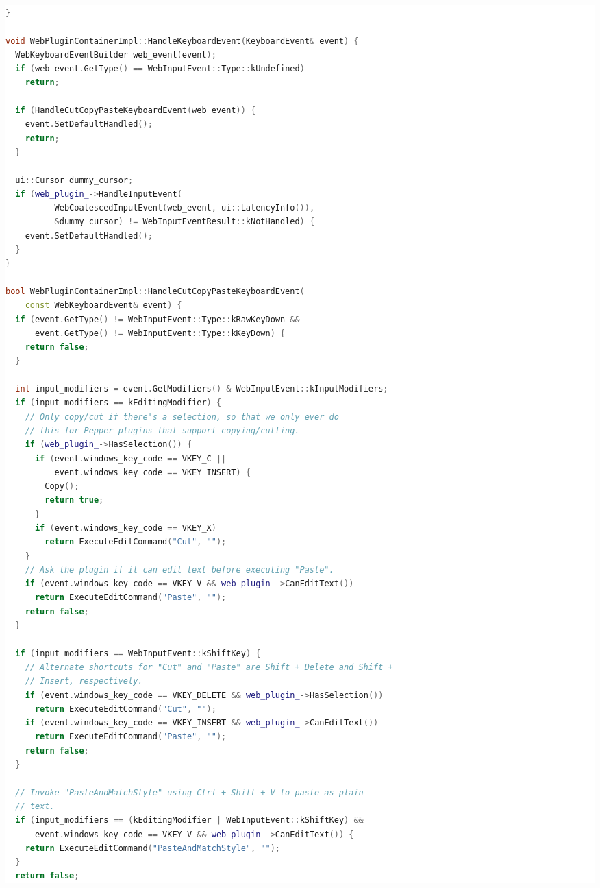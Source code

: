 ```cpp
}

void WebPluginContainerImpl::HandleKeyboardEvent(KeyboardEvent& event) {
  WebKeyboardEventBuilder web_event(event);
  if (web_event.GetType() == WebInputEvent::Type::kUndefined)
    return;

  if (HandleCutCopyPasteKeyboardEvent(web_event)) {
    event.SetDefaultHandled();
    return;
  }

  ui::Cursor dummy_cursor;
  if (web_plugin_->HandleInputEvent(
          WebCoalescedInputEvent(web_event, ui::LatencyInfo()),
          &dummy_cursor) != WebInputEventResult::kNotHandled) {
    event.SetDefaultHandled();
  }
}

bool WebPluginContainerImpl::HandleCutCopyPasteKeyboardEvent(
    const WebKeyboardEvent& event) {
  if (event.GetType() != WebInputEvent::Type::kRawKeyDown &&
      event.GetType() != WebInputEvent::Type::kKeyDown) {
    return false;
  }

  int input_modifiers = event.GetModifiers() & WebInputEvent::kInputModifiers;
  if (input_modifiers == kEditingModifier) {
    // Only copy/cut if there's a selection, so that we only ever do
    // this for Pepper plugins that support copying/cutting.
    if (web_plugin_->HasSelection()) {
      if (event.windows_key_code == VKEY_C ||
          event.windows_key_code == VKEY_INSERT) {
        Copy();
        return true;
      }
      if (event.windows_key_code == VKEY_X)
        return ExecuteEditCommand("Cut", "");
    }
    // Ask the plugin if it can edit text before executing "Paste".
    if (event.windows_key_code == VKEY_V && web_plugin_->CanEditText())
      return ExecuteEditCommand("Paste", "");
    return false;
  }

  if (input_modifiers == WebInputEvent::kShiftKey) {
    // Alternate shortcuts for "Cut" and "Paste" are Shift + Delete and Shift +
    // Insert, respectively.
    if (event.windows_key_code == VKEY_DELETE && web_plugin_->HasSelection())
      return ExecuteEditCommand("Cut", "");
    if (event.windows_key_code == VKEY_INSERT && web_plugin_->CanEditText())
      return ExecuteEditCommand("Paste", "");
    return false;
  }

  // Invoke "PasteAndMatchStyle" using Ctrl + Shift + V to paste as plain
  // text.
  if (input_modifiers == (kEditingModifier | WebInputEvent::kShiftKey) &&
      event.windows_key_code == VKEY_V && web_plugin_->CanEditText()) {
    return ExecuteEditCommand("PasteAndMatchStyle", "");
  }
  return false;
```